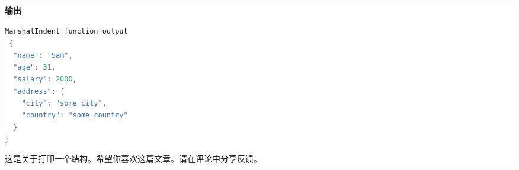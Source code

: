 **输出**

```go
MarshalIndent function output
 {
  "name": "Sam",
  "age": 31,
  "salary": 2000,
  "address": {
    "city": "some_city",
    "country": "some_country"
  }
}
```

这是关于打印一个结构。希望你喜欢这篇文章。请在评论中分享反馈。